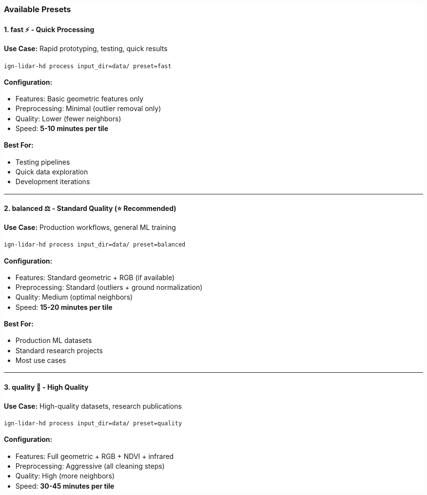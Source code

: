 ### Available Presets

#### 1. **fast** ⚡ - Quick Processing

**Use Case:** Rapid prototyping, testing, quick results

```bash
ign-lidar-hd process input_dir=data/ preset=fast
```

**Configuration:**

- Features: Basic geometric features only
- Preprocessing: Minimal (outlier removal only)
- Quality: Lower (fewer neighbors)
- Speed: **5-10 minutes per tile**

**Best For:**

- Testing pipelines
- Quick data exploration
- Development iterations

---

#### 2. **balanced** ⚖️ - Standard Quality (⭐ Recommended)

**Use Case:** Production workflows, general ML training

```bash
ign-lidar-hd process input_dir=data/ preset=balanced
```

**Configuration:**

- Features: Standard geometric + RGB (if available)
- Preprocessing: Standard (outliers + ground normalization)
- Quality: Medium (optimal neighbors)
- Speed: **15-20 minutes per tile**

**Best For:**

- Production ML datasets
- Standard research projects
- Most use cases

---

#### 3. **quality** 💎 - High Quality

**Use Case:** High-quality datasets, research publications

```bash
ign-lidar-hd process input_dir=data/ preset=quality
```

**Configuration:**

- Features: Full geometric + RGB + NDVI + infrared
- Preprocessing: Aggressive (all cleaning steps)
- Quality: High (more neighbors)
- Speed: **30-45 minutes per tile**
